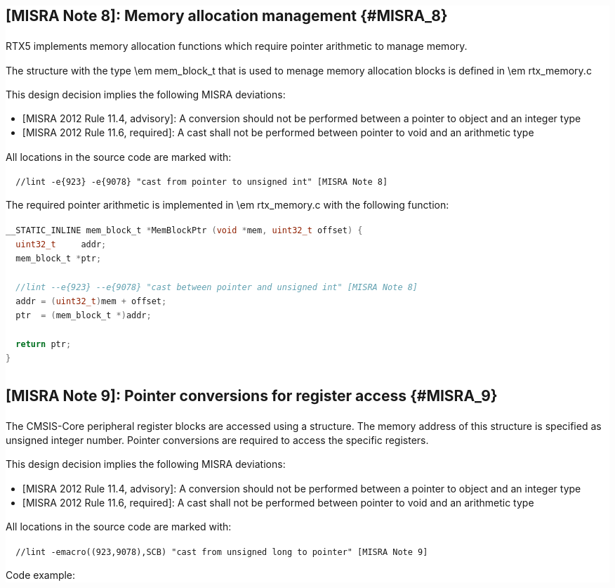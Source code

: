 ## [MISRA Note 8]: Memory allocation management {#MISRA_8}

RTX5 implements memory allocation functions which require pointer arithmetic to manage memory.

The structure with the type \em mem_block_t that is used to menage memory allocation blocks is defined in \em rtx_memory.c

This design decision implies the following MISRA deviations:

 - [MISRA 2012 Rule      11.4,  advisory]: A conversion should not be performed between a pointer to object and an integer type
 - [MISRA 2012 Rule      11.6,  required]: A cast shall not be performed between pointer to void and an arithmetic type

All locations in the source code are marked with:

```
  //lint -e{923} -e{9078} "cast from pointer to unsigned int" [MISRA Note 8]
```

The required pointer arithmetic is implemented in \em rtx_memory.c with the following function:

```c
__STATIC_INLINE mem_block_t *MemBlockPtr (void *mem, uint32_t offset) {
  uint32_t     addr;
  mem_block_t *ptr;

  //lint --e{923} --e{9078} "cast between pointer and unsigned int" [MISRA Note 8]
  addr = (uint32_t)mem + offset;
  ptr  = (mem_block_t *)addr;

  return ptr;
}
```

## [MISRA Note 9]: Pointer conversions for register access {#MISRA_9}

The CMSIS-Core peripheral register blocks are accessed using a structure. The memory address of this structure is specified as unsigned integer number. Pointer conversions are required to access the specific registers.

This design decision implies the following MISRA deviations:

 - [MISRA 2012 Rule      11.4,  advisory]: A conversion should not be performed between a pointer to object and an integer type
 - [MISRA 2012 Rule      11.6,  required]: A cast shall not be performed between pointer to void and an arithmetic type

All locations in the source code are marked with:

```
  //lint -emacro((923,9078),SCB) "cast from unsigned long to pointer" [MISRA Note 9]
```

Code example:
